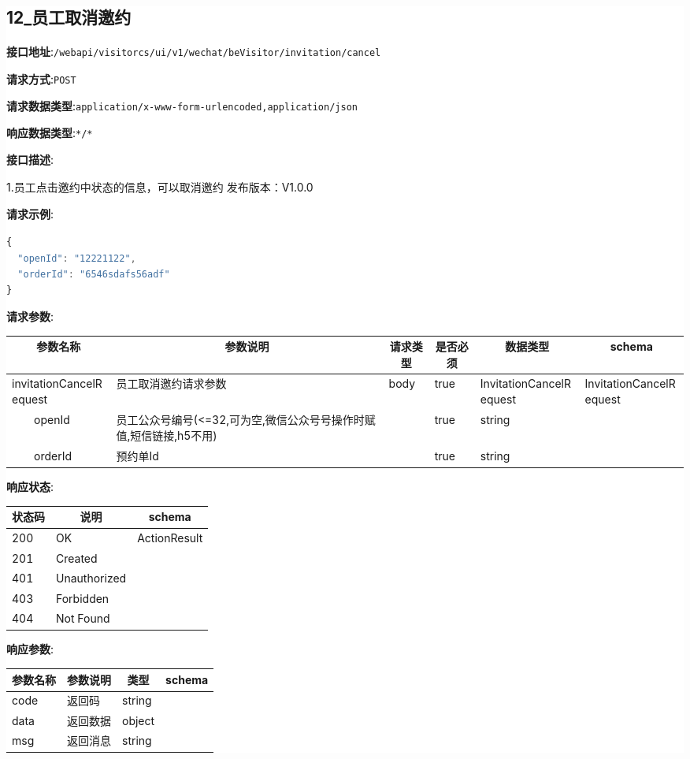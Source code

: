 
## 12_员工取消邀约


**接口地址**:`/webapi/visitorcs/ui/v1/wechat/beVisitor/invitation/cancel`


**请求方式**:`POST`


**请求数据类型**:`application/x-www-form-urlencoded,application/json`


**响应数据类型**:`*/*`


**接口描述**:<p>1.员工点击邀约中状态的信息，可以取消邀约
发布版本：V1.0.0</p>



**请求示例**:


```javascript
{
  "openId": "12221122",
  "orderId": "6546sdafs56adf"
}
```


**请求参数**:


| 参数名称 | 参数说明 | 请求类型    | 是否必须 | 数据类型 | schema |
| -------- | -------- | ----- | -------- | -------- | ------ |
|invitationCancelRequest|员工取消邀约请求参数|body|true|InvitationCancelRequest|InvitationCancelRequest|
|&emsp;&emsp;openId|员工公众号编号(<=32,可为空,微信公众号号操作时赋值,短信链接,h5不用)||true|string||
|&emsp;&emsp;orderId|预约单Id||true|string||


**响应状态**:


| 状态码 | 说明 | schema |
| -------- | -------- | ----- | 
|200|OK|ActionResult|
|201|Created||
|401|Unauthorized||
|403|Forbidden||
|404|Not Found||


**响应参数**:


| 参数名称 | 参数说明 | 类型 | schema |
| -------- | -------- | ----- |----- | 
|code|返回码|string||
|data|返回数据|object||
|msg|返回消息|string||
